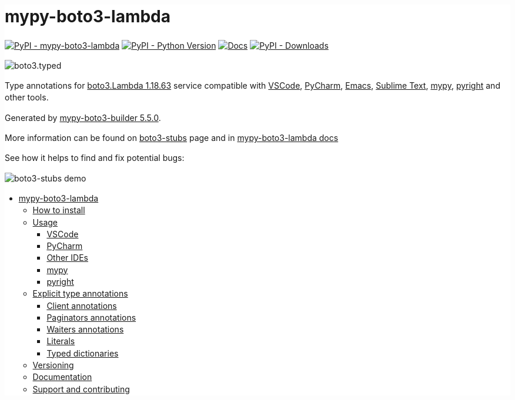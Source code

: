 <a id="mypy-boto3-lambda"></a>

# mypy-boto3-lambda

[![PyPI - mypy-boto3-lambda](https://img.shields.io/pypi/v/mypy-boto3-lambda.svg?color=blue)](https://pypi.org/project/mypy-boto3-lambda)
[![PyPI - Python Version](https://img.shields.io/pypi/pyversions/mypy-boto3-lambda.svg?color=blue)](https://pypi.org/project/mypy-boto3-lambda)
[![Docs](https://img.shields.io/readthedocs/mypy-boto3-builder.svg?color=blue)](https://mypy-boto3-builder.readthedocs.io/)
[![PyPI - Downloads](https://img.shields.io/pypi/dw/mypy-boto3-lambda?color=blue)](https://pypistats.org/packages/mypy-boto3-lambda)

![boto3.typed](https://github.com/vemel/mypy_boto3_builder/raw/master/logo.png)

Type annotations for
[boto3.Lambda 1.18.63](https://boto3.amazonaws.com/v1/documentation/api/1.18.63/reference/services/lambda.html#Lambda)
service compatible with [VSCode](https://code.visualstudio.com/),
[PyCharm](https://www.jetbrains.com/pycharm/),
[Emacs](https://www.gnu.org/software/emacs/),
[Sublime Text](https://www.sublimetext.com/),
[mypy](https://github.com/python/mypy),
[pyright](https://github.com/microsoft/pyright) and other tools.

Generated by
[mypy-boto3-builder 5.5.0](https://github.com/vemel/mypy_boto3_builder).

More information can be found on
[boto3-stubs](https://pypi.org/project/boto3-stubs/) page and in
[mypy-boto3-lambda docs](https://vemel.github.io/boto3_stubs_docs/mypy_boto3_lambda/)

See how it helps to find and fix potential bugs:

![boto3-stubs demo](https://github.com/vemel/mypy_boto3_builder/raw/master/demo.gif)

- [mypy-boto3-lambda](#mypy-boto3-lambda)
  - [How to install](#how-to-install)
  - [Usage](#usage)
    - [VSCode](#vscode)
    - [PyCharm](#pycharm)
    - [Other IDEs](#other-ides)
    - [mypy](#mypy)
    - [pyright](#pyright)
  - [Explicit type annotations](#explicit-type-annotations)
    - [Client annotations](#client-annotations)
    - [Paginators annotations](#paginators-annotations)
    - [Waiters annotations](#waiters-annotations)
    - [Literals](#literals)
    - [Typed dictionaries](#typed-dictionaries)
  - [Versioning](#versioning)
  - [Documentation](#documentation)
  - [Support and contributing](#support-and-contributing)

